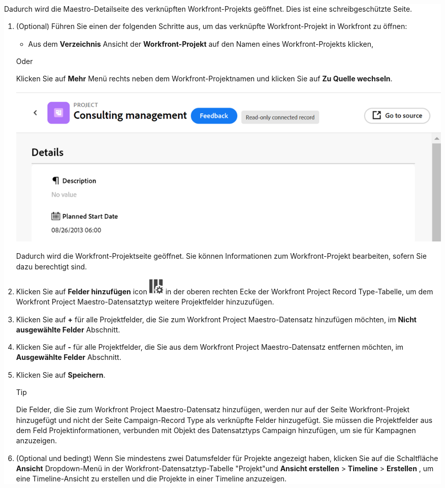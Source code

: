    Dadurch wird die Maestro-Detailseite des verknüpften Workfront-Projekts geöffnet. Dies ist eine schreibgeschützte Seite.

1. (Optional) Führen Sie einen der folgenden Schritte aus, um das verknüpfte Workfront-Projekt in Workfront zu öffnen:

   * Aus dem **Verzeichnis** Ansicht der **Workfront-Projekt** auf den Namen eines Workfront-Projekts klicken,

   Oder

   Klicken Sie auf **Mehr** Menü rechts neben dem Workfront-Projektnamen und klicken Sie auf **Zu Quelle wechseln**.

   ![](assets/workfront-project-maestro-details-page-with-go-to-source-link.png)

   Dadurch wird die Workfront-Projektseite geöffnet. Sie können Informationen zum Workfront-Projekt bearbeiten, sofern Sie dazu berechtigt sind.

1. Klicken Sie auf **Felder hinzufügen** icon ![](assets/add-fields-icon.png) in der oberen rechten Ecke der Workfront Project Record Type-Tabelle, um dem Workfront Project Maestro-Datensatztyp weitere Projektfelder hinzuzufügen.
1. Klicken Sie auf **+** für alle Projektfelder, die Sie zum Workfront Project Maestro-Datensatz hinzufügen möchten, im **Nicht ausgewählte Felder** Abschnitt.
1. Klicken Sie auf **-** für alle Projektfelder, die Sie aus dem Workfront Project Maestro-Datensatz entfernen möchten, im **Ausgewählte Felder** Abschnitt.
1. Klicken Sie auf **Speichern**.

   >[!TIP]
   >
   >    Die Felder, die Sie zum Workfront Project Maestro-Datensatz hinzufügen, werden nur auf der Seite Workfront-Projekt hinzugefügt und nicht der Seite Campaign-Record Type als verknüpfte Felder hinzugefügt. Sie müssen die Projektfelder aus dem Feld Projektinformationen, verbunden mit Objekt des Datensatztyps Campaign hinzufügen, um sie für Kampagnen anzuzeigen.

1. (Optional und bedingt) Wenn Sie mindestens zwei Datumsfelder für Projekte angezeigt haben, klicken Sie auf die Schaltfläche **Ansicht** Dropdown-Menü in der Workfront-Datensatztyp-Tabelle &quot;Projekt&quot;und **Ansicht erstellen** > **Timeline** > **Erstellen** , um eine Timeline-Ansicht zu erstellen und die Projekte in einer Timeline anzuzeigen.
